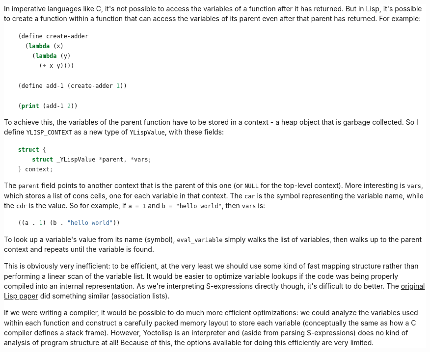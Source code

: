 
In imperative languages like C, it's not possible to access the
variables of a function after it has returned. But in Lisp, it's
possible to create a function within a function that can access the
variables of its parent even after that parent has returned. For
example:
```lisp
	(define create-adder
	  (lambda (x)
	    (lambda (y)
	      (+ x y))))
	
	(define add-1 (create-adder 1))

	(print (add-1 2))
```
To achieve this, the variables of the parent function have to be
stored in a context - a heap object that is garbage collected. So I
define `YLISP_CONTEXT` as a new type of `YLispValue`, with these
fields:
```cpp
	struct {
		struct _YLispValue *parent, *vars;
	} context;
```
The `parent` field points to another context that is the parent of
this one (or `NULL` for the top-level context). More interesting is
`vars`, which stores a list of cons cells, one for each variable
in that context. The `car` is the symbol representing the variable
name, while the `cdr` is the value. So for example, if `a = 1` and
`b = "hello world"`, then `vars` is:
```lisp
	((a . 1) (b . "hello world"))
```
To look up a variable's value from its name (symbol), `eval_variable`
simply walks the list of variables, then walks up to the parent
context and repeats until the variable is found.

This is obviously very inefficient: to be efficient, at the very least
we should use some kind of fast mapping structure rather than
performing a linear scan of the variable list. It would be easier to
optimize variable lookups if the code was being properly compiled into
an internal representation. As we're interpreting S-expressions
directly though, it's difficult to do better.
The [original Lisp paper](http://www-formal.stanford.edu/jmc/recursive.html)
did something similar (association lists).

If we were writing a compiler, it would be possible to do much more
efficient optimizations: we could analyze the variables used within
each function and construct a carefully packed memory layout to store
each variable (conceptually the same as how a C compiler defines a
stack frame). However, Yoctolisp is an interpreter and (aside from
parsing S-expressions) does no kind of analysis of program structure
at all! Because of this, the options available for doing this
efficiently are very limited.
